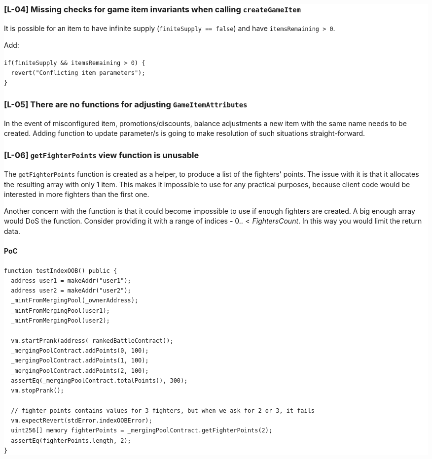 ### [L-04] Missing checks for game item invariants when calling `createGameItem`

It is possible for an item to have infinite supply (`finiteSupply == false`) and have `itemsRemaining > 0`.

Add:
```sol
if(finiteSupply && itemsRemaining > 0) {
  revert("Conflicting item parameters");
}
```

### [L-05] There are no functions for adjusting `GameItemAttributes` 

In the event of misconfigured item, promotions/discounts, balance adjustments a new item with the same name needs to be created. Adding function to update parameter/s is going to make resolution of such situations straight-forward.

### [L-06] `getFighterPoints` view function is unusable 

The `getFighterPoints` function is created as a helper, to produce a list of the fighters' points. The issue with it is that it allocates the resulting array with only 1 item. This makes it impossible to use for any practical purposes, because client code would be interested in more fighters than the first one.

Another concern with the function is that it could become impossible to use if enough fighters are created. A big enough array would DoS the function. Consider providing it with a range of indices - $0..<FightersCount$. In this way you would limit the return data.

#### PoC
```sol
function testIndexOOB() public {
  address user1 = makeAddr("user1");
  address user2 = makeAddr("user2");
  _mintFromMergingPool(_ownerAddress);
  _mintFromMergingPool(user1);
  _mintFromMergingPool(user2);

  vm.startPrank(address(_rankedBattleContract));
  _mergingPoolContract.addPoints(0, 100);
  _mergingPoolContract.addPoints(1, 100);
  _mergingPoolContract.addPoints(2, 100);
  assertEq(_mergingPoolContract.totalPoints(), 300);
  vm.stopPrank();
  
  // fighter points contains values for 3 fighters, but when we ask for 2 or 3, it fails
  vm.expectRevert(stdError.indexOOBError);
  uint256[] memory fighterPoints = _mergingPoolContract.getFighterPoints(2);
  assertEq(fighterPoints.length, 2);
}
```

